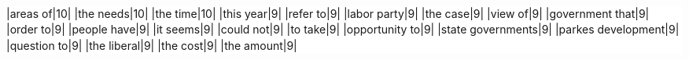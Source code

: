|areas of|10|
|the needs|10|
|the time|10|
|this year|9|
|refer to|9|
|labor party|9|
|the case|9|
|view of|9|
|government that|9|
|order to|9|
|people have|9|
|it seems|9|
|could not|9|
|to take|9|
|opportunity to|9|
|state governments|9|
|parkes development|9|
|question to|9|
|the liberal|9|
|the cost|9|
|the amount|9|
